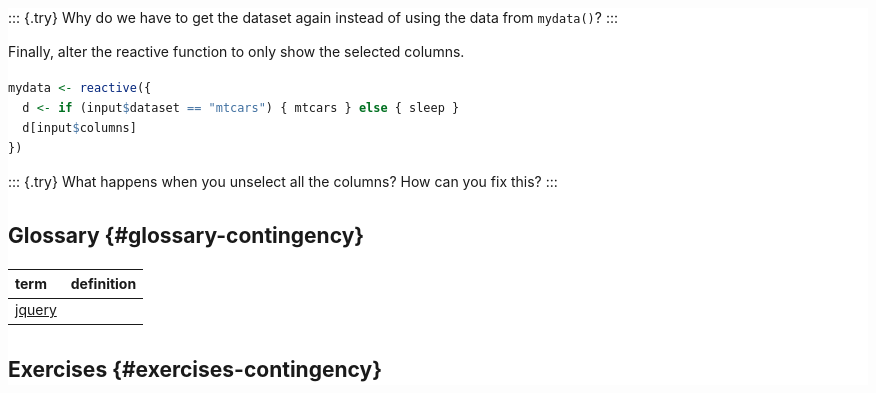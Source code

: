 ::: {.try}
Why do we have to get the dataset again instead of using the data from `mydata()`?
:::

Finally, alter the reactive function to only show the selected columns.


```r
mydata <- reactive({
  d <- if (input$dataset == "mtcars") { mtcars } else { sleep }
  d[input$columns]
})
```

::: {.try}
What happens when you unselect all the columns? How can you fix this?
:::


## Glossary {#glossary-contingency}



|term                                                                                                |definition |
|:---------------------------------------------------------------------------------------------------|:----------|
|<a class='glossary' target='_blank' href='https://psyteachr.github.io/glossary/j#jquery'>jquery</a> |           |



## Exercises {#exercises-contingency}



